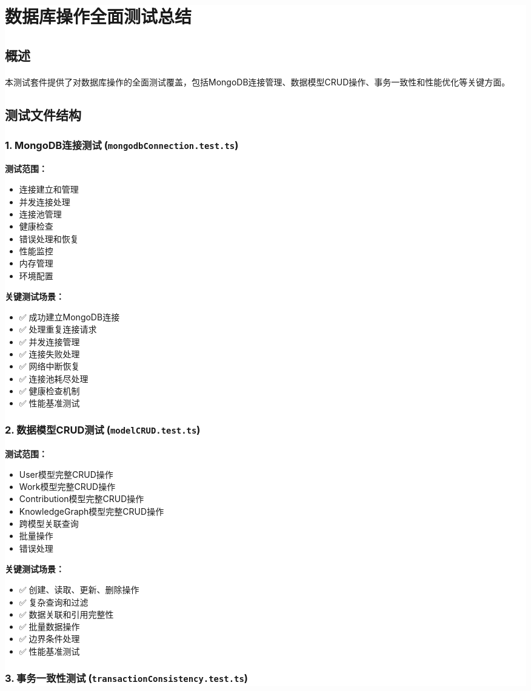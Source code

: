 # 数据库操作全面测试总结

## 概述

本测试套件提供了对数据库操作的全面测试覆盖，包括MongoDB连接管理、数据模型CRUD操作、事务一致性和性能优化等关键方面。

## 测试文件结构

### 1. MongoDB连接测试 (`mongodbConnection.test.ts`)

**测试范围：**
- 连接建立和管理
- 并发连接处理
- 连接池管理
- 健康检查
- 错误处理和恢复
- 性能监控
- 内存管理
- 环境配置

**关键测试场景：**
- ✅ 成功建立MongoDB连接
- ✅ 处理重复连接请求
- ✅ 并发连接管理
- ✅ 连接失败处理
- ✅ 网络中断恢复
- ✅ 连接池耗尽处理
- ✅ 健康检查机制
- ✅ 性能基准测试

### 2. 数据模型CRUD测试 (`modelCRUD.test.ts`)

**测试范围：**
- User模型完整CRUD操作
- Work模型完整CRUD操作
- Contribution模型完整CRUD操作
- KnowledgeGraph模型完整CRUD操作
- 跨模型关联查询
- 批量操作
- 错误处理

**关键测试场景：**
- ✅ 创建、读取、更新、删除操作
- ✅ 复杂查询和过滤
- ✅ 数据关联和引用完整性
- ✅ 批量数据操作
- ✅ 边界条件处理
- ✅ 性能基准测试

### 3. 事务一致性测试 (`transactionConsistency.test.ts`)
